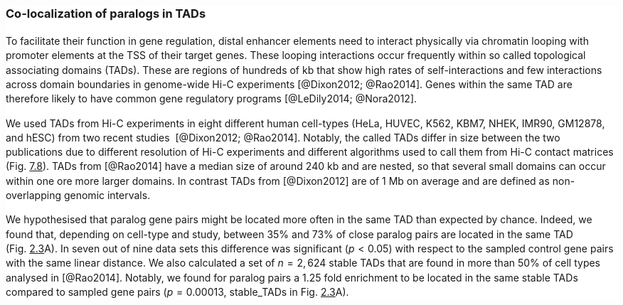 ### Co-localization of paralogs in TADs

To facilitate their function in gene regulation, distal enhancer
elements need to interact physically via chromatin looping with promoter
elements at the TSS of their target genes. These looping interactions
occur frequently within so called topological associating domains
(TADs). These are regions of hundreds of kb that show high rates of
self-interactions and few interactions across domain boundaries in
genome-wide Hi-C experiments [@Dixon2012; @Rao2014]. Genes within the
same TAD are therefore likely to have common gene regulatory programs
[@LeDily2014; @Nora2012].

We used TADs from Hi-C experiments in eight different human cell-types
(HeLa, HUVEC, K562, KBM7, NHEK, IMR90, GM12878, and hESC) from two
recent studies  [@Dixon2012; @Rao2014]. Notably, the called TADs differ
in size between the two publications due to different resolution of Hi-C
experiments and different algorithms used to call them from Hi-C contact
matrices (Fig. <a href="#fig:TADsize">7.8</a>). TADs from [@Rao2014] have a median size of around
240 kb and are nested, so that several small domains can occur within
one ore more larger domains. In contrast TADs from [@Dixon2012] are of 1
Mb on average and are defined as non-overlapping genomic intervals.

We hypothesised that paralog gene pairs might be located more often in
the same TAD than expected by chance. Indeed, we found that, depending
on cell-type and study, between $35\%$ and $73\%$ of close paralog pairs
are located in the same TAD (Fig. <a href="#fig:TAD">2.3</a>A). In seven out of nine
data sets this difference was significant ($p<0.05$) with respect to the
sampled control gene pairs with the same linear distance. We also
calculated a set of $n=2,624$ stable TADs that are found in more than
50% of cell types analysed in [@Rao2014]. Notably, we found for paralog
pairs a $1.25$ fold enrichment to be located in the same stable TADs
compared to sampled gene pairs ($p=0.00013$, stable\_TADs in
Fig. <a href="#fig:TAD">2.3</a>A).


<div class="figure" style="text-align: center">